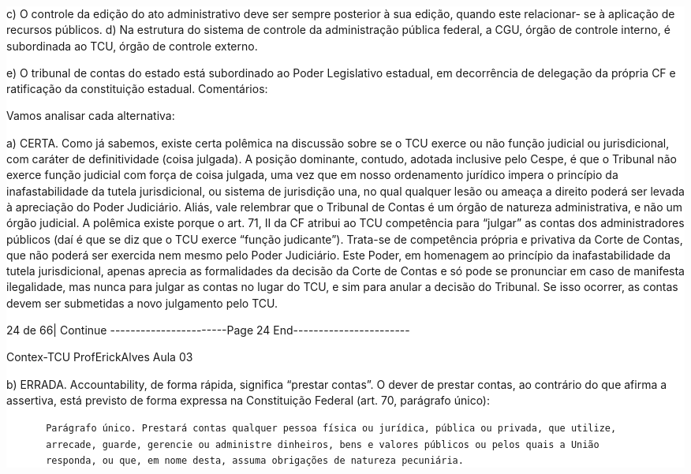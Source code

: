 c) O controle da edição do ato administrativo deve ser sempre posterior à sua edição, quando este relacionar-
se à aplicação de recursos públicos.
d) Na estrutura do sistema de controle da administração pública federal, a CGU, órgão de controle interno, é
subordinada ao TCU, órgão de controle externo.

e) O tribunal de contas do estado está subordinado ao Poder Legislativo estadual, em decorrência de delegação
da própria CF e ratificação da constituição estadual.
Comentários:

Vamos analisar cada alternativa:

a) CERTA. Como já sabemos, existe certa polêmica na discussão sobre se o TCU exerce ou não função judicial
ou jurisdicional, com caráter de definitividade (coisa julgada). A posição dominante, contudo, adotada inclusive
pelo Cespe, é que o Tribunal não exerce função judicial com força de coisa julgada, uma vez que em nosso
ordenamento jurídico impera o princípio da inafastabilidade da tutela jurisdicional, ou sistema de jurisdição
una, no qual qualquer lesão ou ameaça a direito poderá ser levada à apreciação do Poder Judiciário. Aliás, vale
relembrar que o Tribunal de Contas é um órgão de natureza administrativa, e não um órgão judicial. A polêmica
existe porque o art. 71, II da CF atribui ao TCU competência para “julgar” as contas dos administradores públicos
(daí é que se diz que o TCU exerce “função judicante”). Trata-se de competência própria e privativa da Corte de
Contas, que não poderá ser exercida nem mesmo pelo Poder Judiciário. Este Poder, em homenagem ao
princípio da inafastabilidade da tutela jurisdicional, apenas aprecia as formalidades da decisão da Corte de
Contas e só pode se pronunciar em caso de manifesta ilegalidade, mas nunca para julgar as contas no lugar do
TCU, e sim para anular a decisão do Tribunal. Se isso ocorrer, as contas devem ser submetidas a novo
julgamento pelo TCU.




24 de 66| Continue
-----------------------Page 24 End-----------------------

 Contex-TCU                                                                 ProfErickAlves
                                                                                                         Aula 03

b) ERRADA. Accountability, de forma rápida, significa “prestar contas”. O dever de prestar contas, ao contrário
do que afirma a assertiva, está previsto de forma expressa na Constituição Federal (art. 70, parágrafo único):



           Parágrafo único. Prestará contas qualquer pessoa física ou jurídica, pública ou privada, que utilize,
           arrecade, guarde, gerencie ou administre dinheiros, bens e valores públicos ou pelos quais a União
           responda, ou que, em nome desta, assuma obrigações de natureza pecuniária.
